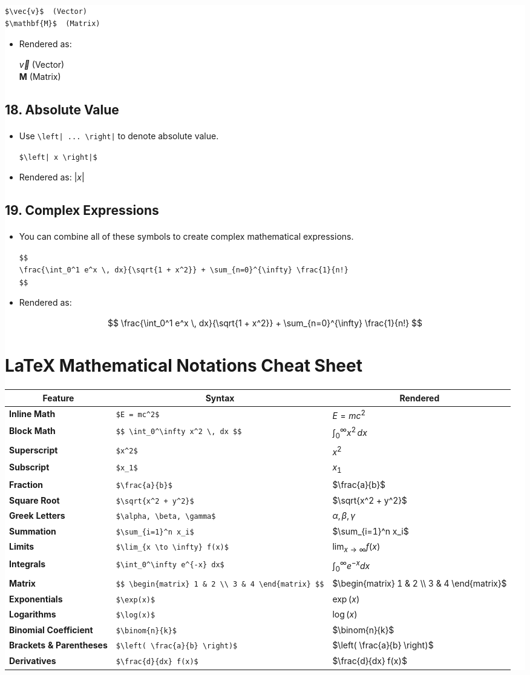  ```markdown
  $\vec{v}$  (Vector)
  $\mathbf{M}$  (Matrix)
  ```

* Rendered as: 
  
  $\vec{v}$ (Vector)  
  $\mathbf{M}$ (Matrix)

## 18. Absolute Value
* Use `\left| ... \right|` to denote absolute value.

  ```markdown
  $\left| x \right|$
  ```

* Rendered as: 
$\left| x \right|$

## 19. Complex Expressions
* You can combine all of these symbols to create complex mathematical expressions.

  ```markdown
  $$
  \frac{\int_0^1 e^x \, dx}{\sqrt{1 + x^2}} + \sum_{n=0}^{\infty} \frac{1}{n!}
  $$
  ```

* Rendered as:

$$
\frac{\int_0^1 e^x \, dx}{\sqrt{1 + x^2}} + \sum_{n=0}^{\infty} \frac{1}{n!}
$$

# LaTeX Mathematical Notations Cheat Sheet

| **Feature**               | **Syntax**                                                                 | **Rendered**                          |
|----------------------------|---------------------------------------------------------------------------|---------------------------------------|
| **Inline Math**            | `$E = mc^2$`                                                             | $E = mc^2$                            |
| **Block Math**             | `$$ \int_0^\infty x^2 \, dx $$`                                          | $\int_0^\infty x^2 \, dx$         |
| **Superscript**            | `$x^2$`                                                                  | $x^2$                                 |
| **Subscript**              | `$x_1$`                                                                  | $x_1$                                 |
| **Fraction**               | `$\frac{a}{b}$`                                                          | $\frac{a}{b}$                         |
| **Square Root**            | `$\sqrt{x^2 + y^2}$`                                                     | $\sqrt{x^2 + y^2}$                    |
| **Greek Letters**          | `$\alpha, \beta, \gamma$`                                                | $\alpha, \beta, \gamma$               |
| **Summation**              | `$\sum_{i=1}^n x_i$`                                                     | $\sum_{i=1}^n x_i$                    |
| **Limits**                 | `$\lim_{x \to \infty} f(x)$`                                             | $\lim_{x \to \infty} f(x)$            |
| **Integrals**              | `$\int_0^\infty e^{-x} dx$`                                              | $\int_0^\infty e^{-x} dx$             |
| **Matrix** | ```$$ \begin{matrix} 1 & 2 \\ 3 & 4 \end{matrix} $$```                   | $\begin{matrix} 1 & 2 \\ 3 & 4 \end{matrix}$ |
| **Exponentials**           | `$\exp(x)$`                                                              | $\exp(x)$                             |
| **Logarithms**             | `$\log(x)$`                                                              | $\log(x)$                             |
| **Binomial Coefficient**   | `$\binom{n}{k}$`                                                         | $\binom{n}{k}$                        |
| **Brackets & Parentheses** | `$\left( \frac{a}{b} \right)$`                                           | $\left( \frac{a}{b} \right)$          |
| **Derivatives**            | `$\frac{d}{dx} f(x)$`                                                    | $\frac{d}{dx} f(x)$                   |